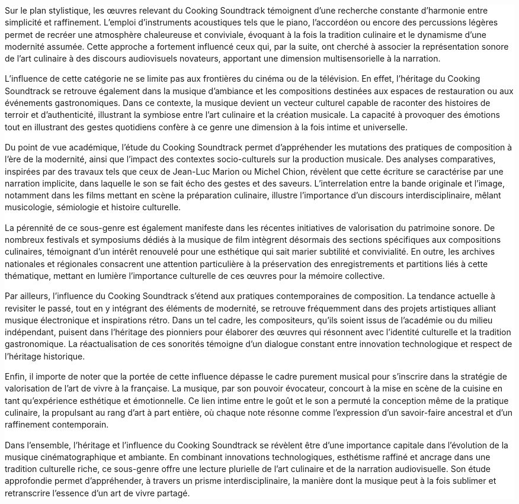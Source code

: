 Sur le plan stylistique, les œuvres relevant du Cooking Soundtrack témoignent d’une recherche
constante d’harmonie entre simplicité et raffinement. L’emploi d’instruments acoustiques tels que le
piano, l’accordéon ou encore des percussions légères permet de recréer une atmosphère chaleureuse et
conviviale, évoquant à la fois la tradition culinaire et le dynamisme d’une modernité assumée. Cette
approche a fortement influencé ceux qui, par la suite, ont cherché à associer la représentation
sonore de l’art culinaire à des discours audiovisuels novateurs, apportant une dimension
multisensorielle à la narration.

L’influence de cette catégorie ne se limite pas aux frontières du cinéma ou de la télévision. En
effet, l’héritage du Cooking Soundtrack se retrouve également dans la musique d’ambiance et les
compositions destinées aux espaces de restauration ou aux événements gastronomiques. Dans ce
contexte, la musique devient un vecteur culturel capable de raconter des histoires de terroir et
d’authenticité, illustrant la symbiose entre l’art culinaire et la création musicale. La capacité à
provoquer des émotions tout en illustrant des gestes quotidiens confère à ce genre une dimension à
la fois intime et universelle.

Du point de vue académique, l’étude du Cooking Soundtrack permet d’appréhender les mutations des
pratiques de composition à l’ère de la modernité, ainsi que l’impact des contextes socio-culturels
sur la production musicale. Des analyses comparatives, inspirées par des travaux tels que ceux de
Jean-Luc Marion ou Michel Chion, révèlent que cette écriture se caractérise par une narration
implicite, dans laquelle le son se fait écho des gestes et des saveurs. L’interrelation entre la
bande originale et l’image, notamment dans les films mettant en scène la préparation culinaire,
illustre l’importance d’un discours interdisciplinaire, mêlant musicologie, sémiologie et histoire
culturelle.

La pérennité de ce sous-genre est également manifeste dans les récentes initiatives de valorisation
du patrimoine sonore. De nombreux festivals et symposiums dédiés à la musique de film intègrent
désormais des sections spécifiques aux compositions culinaires, témoignant d’un intérêt renouvelé
pour une esthétique qui sait marier subtilité et convivialité. En outre, les archives nationales et
régionales consacrent une attention particulière à la préservation des enregistrements et partitions
liés à cette thématique, mettant en lumière l’importance culturelle de ces œuvres pour la mémoire
collective.

Par ailleurs, l’influence du Cooking Soundtrack s’étend aux pratiques contemporaines de composition.
La tendance actuelle à revisiter le passé, tout en y intégrant des éléments de modernité, se
retrouve fréquemment dans des projets artistiques alliant musique électronique et inspirations
rétro. Dans un tel cadre, les compositeurs, qu’ils soient issus de l’académie ou du milieu
indépendant, puisent dans l’héritage des pionniers pour élaborer des œuvres qui résonnent avec
l’identité culturelle et la tradition gastronomique. La réactualisation de ces sonorités témoigne
d’un dialogue constant entre innovation technologique et respect de l’héritage historique.

Enfin, il importe de noter que la portée de cette influence dépasse le cadre purement musical pour
s’inscrire dans la stratégie de valorisation de l’art de vivre à la française. La musique, par son
pouvoir évocateur, concourt à la mise en scène de la cuisine en tant qu’expérience esthétique et
émotionnelle. Ce lien intime entre le goût et le son a permuté la conception même de la pratique
culinaire, la propulsant au rang d’art à part entière, où chaque note résonne comme l’expression
d’un savoir-faire ancestral et d’un raffinement contemporain.

Dans l’ensemble, l’héritage et l’influence du Cooking Soundtrack se révèlent être d’une importance
capitale dans l’évolution de la musique cinématographique et ambiante. En combinant innovations
technologiques, esthétisme raffiné et ancrage dans une tradition culturelle riche, ce sous-genre
offre une lecture plurielle de l’art culinaire et de la narration audiovisuelle. Son étude
approfondie permet d’appréhender, à travers un prisme interdisciplinaire, la manière dont la musique
peut à la fois sublimer et retranscrire l’essence d’un art de vivre partagé.
